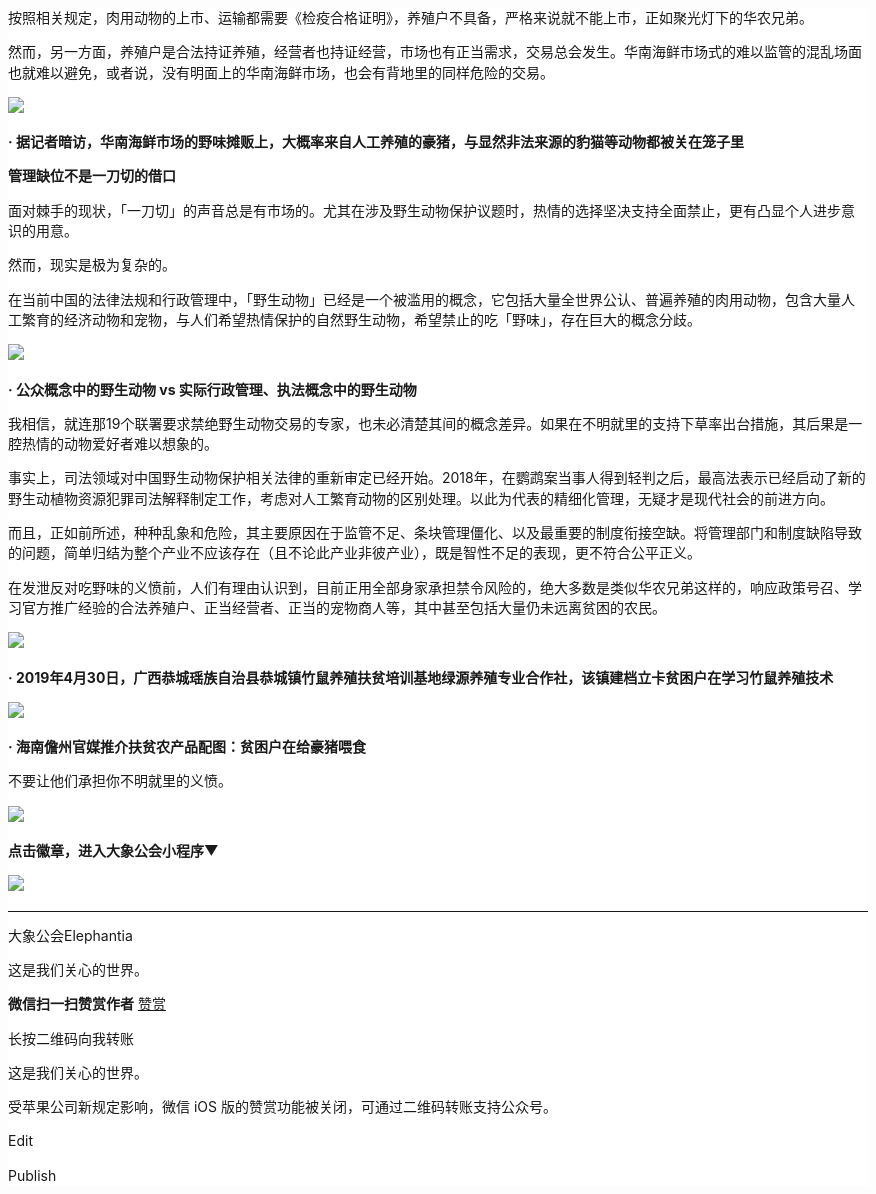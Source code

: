 按照相关规定，肉用动物的上市、运输都需要《检疫合格证明》，养殖户不具备，严格来说就不能上市，正如聚光灯下的华农兄弟。

然而，另一方面，养殖户是合法持证养殖，经营者也持证经营，市场也有正当需求，交易总会发生。华南海鲜市场式的难以监管的混乱场面也就难以避免，或者说，没有明面上的华南海鲜市场，也会有背地里的同样危险的交易。

![](https://res.cloudinary.com/dqvsulqdb/image/upload/v1581052573/gcv4lrmtyley3yz5e6sz.jpg)

**· 据记者暗访，华南海鲜市场的野味摊贩上，大概率来自人工养殖的豪猪，与显然非法来源的豹猫等动物都被关在笼子里**  

**管理缺位不是一刀切的借口**

面对棘手的现状，「一刀切」的声音总是有市场的。尤其在涉及野生动物保护议题时，热情的选择坚决支持全面禁止，更有凸显个人进步意识的用意。

然而，现实是极为复杂的。

在当前中国的法律法规和行政管理中，「野生动物」已经是一个被滥用的概念，它包括大量全世界公认、普遍养殖的肉用动物，包含大量人工繁育的经济动物和宠物，与人们希望热情保护的自然野生动物，希望禁止的吃「野味」，存在巨大的概念分歧。

![](https://res.cloudinary.com/dqvsulqdb/image/upload/v1581052574/vql0aurl85xberujpcmi.jpg)

**· 公众概念中的野生动物 vs 实际行政管理、执法概念中的野生动物**  

我相信，就连那19个联署要求禁绝野生动物交易的专家，也未必清楚其间的概念差异。如果在不明就里的支持下草率出台措施，其后果是一腔热情的动物爱好者难以想象的。

事实上，司法领域对中国野生动物保护相关法律的重新审定已经开始。2018年，在鹦鹉案当事人得到轻判之后，最高法表示已经启动了新的野生动植物资源犯罪司法解释制定工作，考虑对人工繁育动物的区别处理。以此为代表的精细化管理，无疑才是现代社会的前进方向。

而且，正如前所述，种种乱象和危险，其主要原因在于监管不足、条块管理僵化、以及最重要的制度衔接空缺。将管理部门和制度缺陷导致的问题，简单归结为整个产业不应该存在（且不论此产业非彼产业），既是智性不足的表现，更不符合公平正义。

在发泄反对吃野味的义愤前，人们有理由认识到，目前正用全部身家承担禁令风险的，绝大多数是类似华农兄弟这样的，响应政策号召、学习官方推广经验的合法养殖户、正当经营者、正当的宠物商人等，其中甚至包括大量仍未远离贫困的农民。

![](https://res.cloudinary.com/dqvsulqdb/image/upload/v1581052575/figylojhnamn2gks3icy.jpg)

**· 2019年4月30日，广西恭城瑶族自治县恭城镇竹鼠养殖扶贫培训基地绿源养殖专业合作社，该镇建档立卡贫困户在学习竹鼠养殖技术**  

![](https://res.cloudinary.com/dqvsulqdb/image/upload/v1581052576/ele13mcakdufrjxolhzn.jpg)

**· 海南儋州官媒推介扶贫农产品配图：贫困户在给豪猪喂食**  

不要让他们承担你不明就里的义愤。

![](https://res.cloudinary.com/dqvsulqdb/image/upload/v1581052577/f5te3cgq0gfhwb5mgpid.jpg)

**点击徽章，进入大象公会小程序▼**

![](https://res.cloudinary.com/dqvsulqdb/image/upload/v1581052578/ftxx0enxivakai8lyltu.gif)

* * *

大象公会Elephantia

这是我们关心的世界。

**微信扫一扫赞赏作者** [赞赏](##)

长按二维码向我转账

这是我们关心的世界。

受苹果公司新规定影响，微信 iOS 版的赞赏功能被关闭，可通过二维码转账支持公众号。

Edit

Publish
